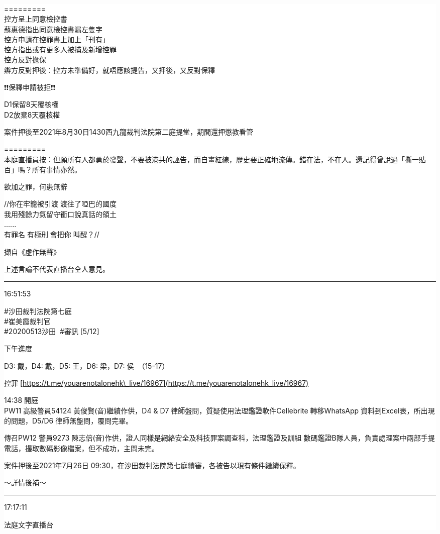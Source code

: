 \=========  
控方呈上同意檢控書  
蘇惠德指出同意檢控書漏左隻字  
控方申請在控罪書上加上「刊有」  
控方指出或有更多人被捕及新增控罪  
控方反對擔保  
辯方反對押後：控方未準備好，就唔應該提告，又押後，又反對保釋  
  
❗️❗️保釋申請被拒❗️❗️  
  
D1保留8天覆核權  
D2放棄8天覆核權  
  
案件押後至2021年8月30日1430西九龍裁判法院第二庭提堂，期間還押懲教看管  
  
\=========  
本庭直播員按：但願所有人都勇於發聲，不要被港共的誣告，而自畫紅線，歷史要正確地流傳。錯在法，不在人。還記得曾說過「撕一貼百」嗎？所有事情亦然。  
  
欲加之罪，何患無辭  
  
//你在牢籠被引渡 渡往了啞巴的國度  
我用殘餘力氣留守衝口說真話的領土  
......  
有罪名 有極刑 會把你 叫醒？//  
  
擷自《虛作無聲》  
  
上述言論不代表直播台仝人意見。

---
      
16:51:53



\#沙田裁判法院第七庭  
\#崔美霞裁判官  
\#20200513沙田  \#審訊 \[5/12\]  
  
下午進度  
  
D3: 戴，D4: 戴，D5: 王，D6: 梁，D7: 侯  （15-17）  
  
控罪 [https://t.me/youarenotalonehk\_live/16967](https://t.me/youarenotalonehk_live/16967)  
  
14:38 開庭  
PW11 高級警員54124 黃俊賢(音)繼續作供，D4 & D7 律師盤問，質疑使用法理鑑證軟件Cellebrite 轉移WhatsApp 資料到Excel表，所出現的問題，D5/D6 律師無盤問，覆問完畢。  
  
傳召PW12 警員9273 陳志倍(音)作供，證人同樣是網絡安全及科技罪案調查科，法理鑑證及訓組 數碼鑑證B隊人員，負責處理案中兩部手提電話，撮取數碼影像檔案，但不成功，主問未完。  
  
案件押後至2021年7月26日 09:30，在沙田裁判法院第七庭續審，各被告以現有條件繼續保釋。  
  
～詳情後補～

---
      
17:17:11

法庭文字直播台
